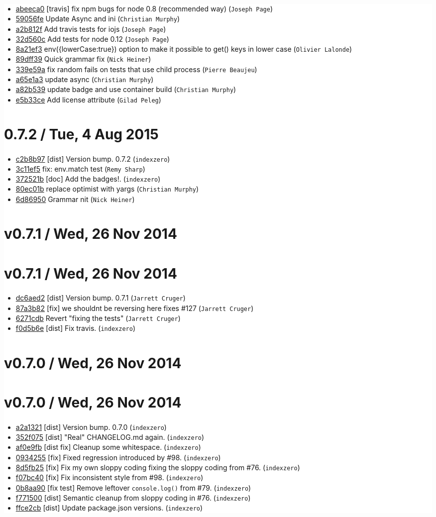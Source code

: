   * [abeeca0](https://github.com/projects/nconf/commit/abeeca0) [travis] fix npm bugs for node 0.8 (recommended way) (`Joseph Page`)
  * [59056fe](https://github.com/projects/nconf/commit/59056fe) Update Async and ini (`Christian Murphy`)
  * [a2b812f](https://github.com/projects/nconf/commit/a2b812f) Add travis tests for iojs (`Joseph Page`)
  * [32d560c](https://github.com/projects/nconf/commit/32d560c) Add tests for node 0.12 (`Joseph Page`)
  * [8a21ef3](https://github.com/projects/nconf/commit/8a21ef3) env({lowerCase:true}) option to make it possible to get() keys in lower case (`Olivier Lalonde`)
  * [89dff39](https://github.com/projects/nconf/commit/89dff39) Quick grammar fix (`Nick Heiner`)
  * [339e59a](https://github.com/projects/nconf/commit/339e59a) fix random fails on tests that use child process (`Pierre Beaujeu`)
  * [a65e1a3](https://github.com/projects/nconf/commit/a65e1a3) update async (`Christian Murphy`)
  * [a82b539](https://github.com/projects/nconf/commit/a82b539) update badge and use container build (`Christian Murphy`)
  * [e5b33ce](https://github.com/projects/nconf/commit/e5b33ce) Add license attribute (`Gilad Peleg`)

0.7.2 / Tue, 4 Aug 2015
=======================
  * [c2b8b97](https://github.com/projects/nconf/commit/c2b8b97) [dist] Version bump. 0.7.2 (`indexzero`)
  * [3c11ef5](https://github.com/projects/nconf/commit/3c11ef5) fix: env.match test (`Remy Sharp`)
  * [372521b](https://github.com/projects/nconf/commit/372521b) [doc] Add the badges!. (`indexzero`)
  * [80ec01b](https://github.com/projects/nconf/commit/80ec01b) replace optimist with yargs (`Christian Murphy`)
  * [6d86950](https://github.com/projects/nconf/commit/6d86950) Grammar nit (`Nick Heiner`)

v0.7.1 / Wed, 26 Nov 2014
=========================


v0.7.1 / Wed, 26 Nov 2014
=========================
  * [dc6aed2](https://github.com/projects/nconf/commit/dc6aed2) [dist] Version bump. 0.7.1 (`Jarrett Cruger`)
  * [87a3b82](https://github.com/projects/nconf/commit/87a3b82) [fix] we shouldnt be reversing here fixes #127 (`Jarrett Cruger`)
  * [6271cdb](https://github.com/projects/nconf/commit/6271cdb) Revert "fixing the tests" (`Jarrett Cruger`)
  * [f0d5b6e](https://github.com/projects/nconf/commit/f0d5b6e) [dist] Fix travis. (`indexzero`)

v0.7.0 / Wed, 26 Nov 2014
=========================


v0.7.0 / Wed, 26 Nov 2014
=========================
  * [a2a1321](https://github.com/projects/nconf/commit/a2a1321) [dist] Version bump. 0.7.0 (`indexzero`)
  * [352f075](https://github.com/projects/nconf/commit/352f075) [dist] "Real" CHANGELOG.md again. (`indexzero`)
  * [af0e9fb](https://github.com/projects/nconf/commit/af0e9fb) [dist fix] Cleanup some whitespace. (`indexzero`)
  * [0934255](https://github.com/projects/nconf/commit/0934255) [fix] Fixed regression introduced by #98. (`indexzero`)
  * [8d5fb25](https://github.com/projects/nconf/commit/8d5fb25) [fix] Fix my own sloppy coding fixing the sloppy coding from #76. (`indexzero`)
  * [f07bc40](https://github.com/projects/nconf/commit/f07bc40) [fix] Fix inconsistent style from #98. (`indexzero`)
  * [0b8aa90](https://github.com/projects/nconf/commit/0b8aa90) [fix test] Remove leftover `console.log()` from #79. (`indexzero`)
  * [f771500](https://github.com/projects/nconf/commit/f771500) [dist] Semantic cleanup from sloppy coding in #76. (`indexzero`)
  * [ffce2cb](https://github.com/projects/nconf/commit/ffce2cb) [dist] Update package.json versions. (`indexzero`)